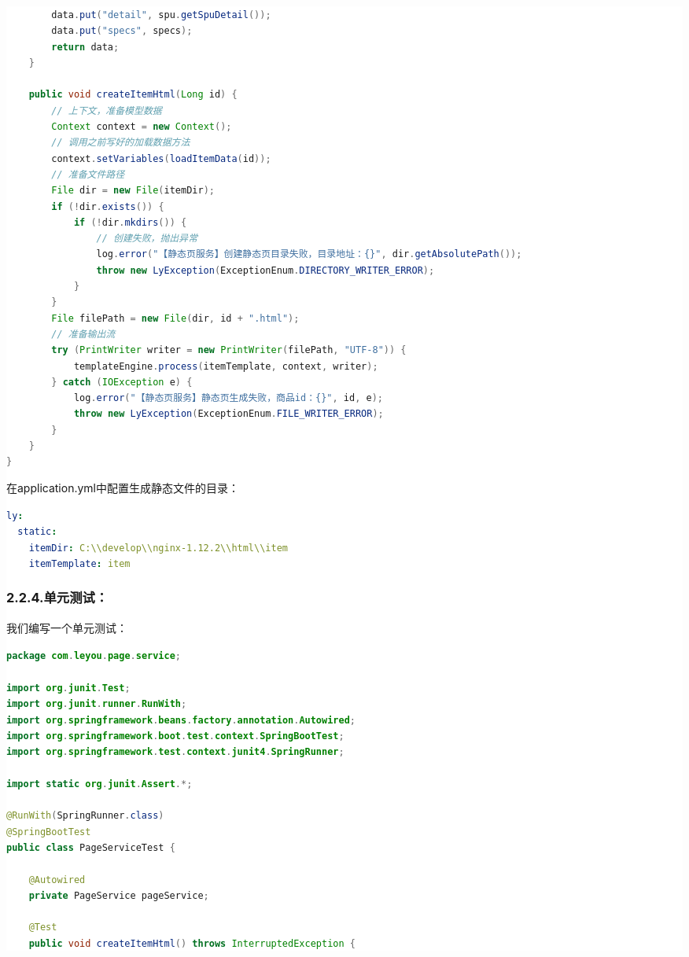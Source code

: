 ```java
        data.put("detail", spu.getSpuDetail());
        data.put("specs", specs);
        return data;
    }

    public void createItemHtml(Long id) {
        // 上下文，准备模型数据
        Context context = new Context();
        // 调用之前写好的加载数据方法
        context.setVariables(loadItemData(id));
        // 准备文件路径
        File dir = new File(itemDir);
        if (!dir.exists()) {
            if (!dir.mkdirs()) {
                // 创建失败，抛出异常
                log.error("【静态页服务】创建静态页目录失败，目录地址：{}", dir.getAbsolutePath());
                throw new LyException(ExceptionEnum.DIRECTORY_WRITER_ERROR);
            }
        }
        File filePath = new File(dir, id + ".html");
        // 准备输出流
        try (PrintWriter writer = new PrintWriter(filePath, "UTF-8")) {
            templateEngine.process(itemTemplate, context, writer);
        } catch (IOException e) {
            log.error("【静态页服务】静态页生成失败，商品id：{}", id, e);
            throw new LyException(ExceptionEnum.FILE_WRITER_ERROR);
        }
    }
}
```

在application.yml中配置生成静态文件的目录：

```yaml
ly:
  static:
    itemDir: C:\\develop\\nginx-1.12.2\\html\\item
    itemTemplate: item
```



### 2.2.4.单元测试：

我们编写一个单元测试：

```java
package com.leyou.page.service;

import org.junit.Test;
import org.junit.runner.RunWith;
import org.springframework.beans.factory.annotation.Autowired;
import org.springframework.boot.test.context.SpringBootTest;
import org.springframework.test.context.junit4.SpringRunner;

import static org.junit.Assert.*;

@RunWith(SpringRunner.class)
@SpringBootTest
public class PageServiceTest {

    @Autowired
    private PageService pageService;

    @Test
    public void createItemHtml() throws InterruptedException {
```